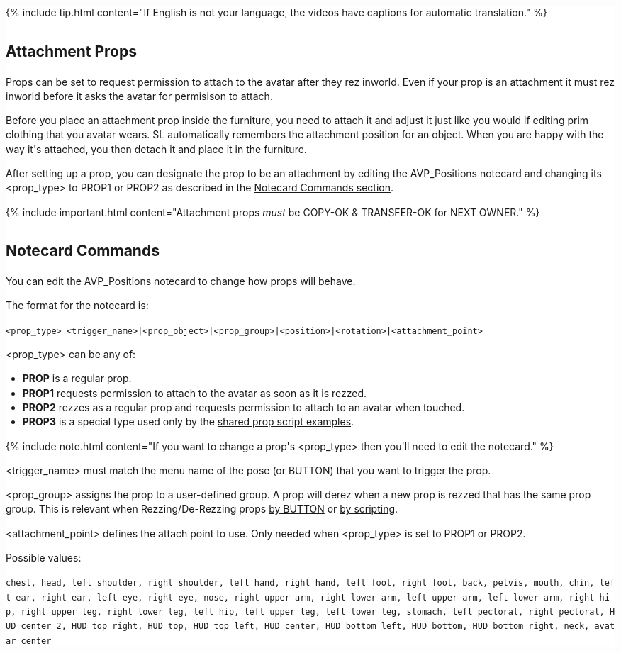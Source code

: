 {% include tip.html content="If English is not your language, the videos have captions for automatic translation." %}

## Attachment Props
Props can be set to request permission to attach to the avatar after they rez inworld. Even if your prop is an attachment it must rez inworld before it asks the avatar for permisison to attach.

Before you place an attachment prop inside the furniture, you need to attach it and adjust it just like you would if editing prim clothing that you avatar wears. SL automatically remembers the attachment position for an object. When you are happy with the way it's attached, you then detach it and place it in the furniture.

After setting up a prop, you can designate the prop to be an attachment by editing the AVP_Positions notecard and changing its &lt;prop_type&gt; to PROP1 or PROP2 as described in the [Notecard Commands section](/avsitterplus_prop.html#notecard-commands).

{% include important.html content="Attachment props *must* be COPY-OK & TRANSFER-OK for NEXT OWNER." %}

## Notecard Commands
You can edit the AVP_Positions notecard to change how props will behave.

The format for the notecard is:

    <prop_type> <trigger_name>|<prop_object>|<prop_group>|<position>|<rotation>|<attachment_point>

&lt;prop_type&gt; can be any of:

- **PROP** is a regular prop.
- **PROP1** requests permission to attach to the avatar as soon as it is rezzed.
- **PROP2** rezzes as a regular prop and requests permission to attach to an avatar when touched.
- **PROP3** is a special type used only by the [shared prop script examples](/avsitterplus_lsl_examples_avprop.html).

{% include note.html content="If you want to change a prop's &lt;prop_type&gt; then you'll need to edit the notecard." %}

&lt;trigger_name&gt; must match the menu name of the pose (or BUTTON) that you want to trigger the prop.

&lt;prop_group&gt; assigns the prop to a user-defined group. A prop will derez when a new prop is rezzed that has the same prop group. This is relevant when Rezzing/De-Rezzing props [by BUTTON](/avsitterplus_prop.html#rezzing-props-by-button) or [by scripting](/avsitterplus_prop.html#lsl-scripting).

&lt;attachment_point&gt; defines the attach point to use. Only needed when &lt;prop_type&gt; is set to PROP1 or PROP2.

Possible values:

    chest, head, left shoulder, right shoulder, left hand, right hand, left foot, right foot, back, pelvis, mouth, chin, left ear, right ear, left eye, right eye, nose, right upper arm, right lower arm, left upper arm, left lower arm, right hip, right upper leg, right lower leg, left hip, left upper leg, left lower leg, stomach, left pectoral, right pectoral, HUD center 2, HUD top right, HUD top, HUD top left, HUD center, HUD bottom left, HUD bottom, HUD bottom right, neck, avatar center
